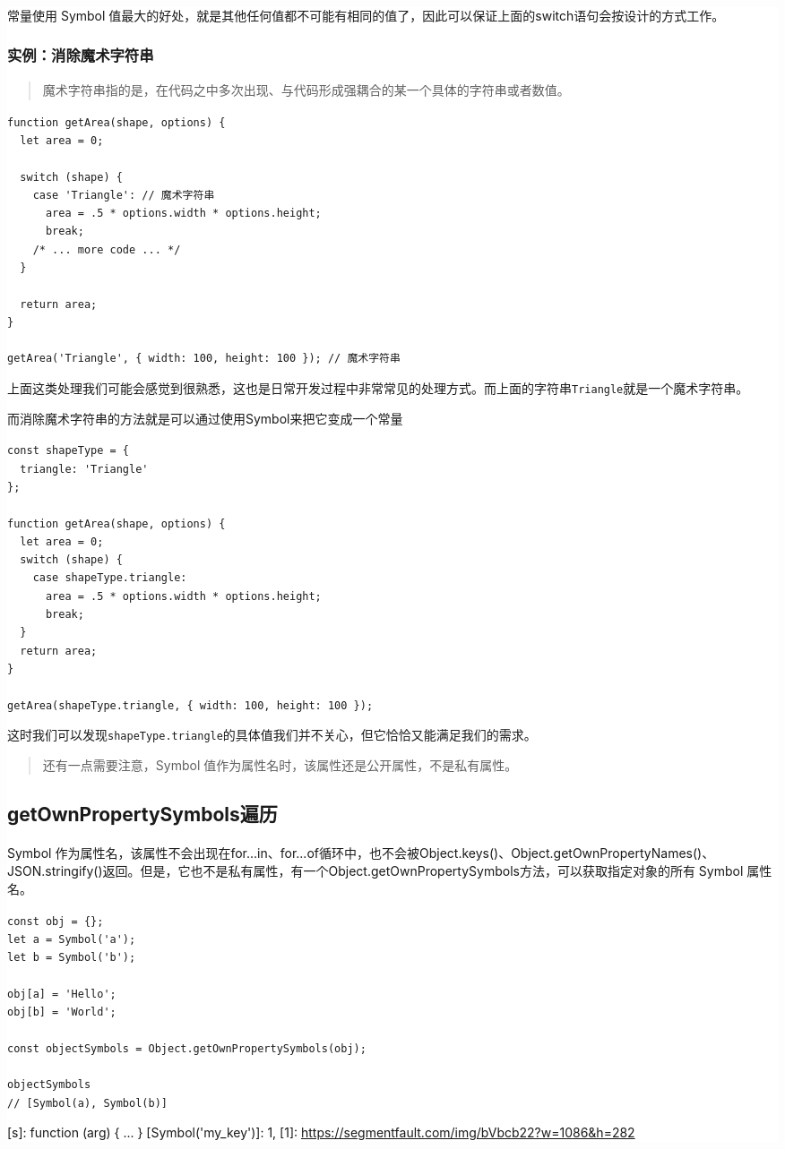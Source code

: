 常量使用 Symbol 值最大的好处，就是其他任何值都不可能有相同的值了，因此可以保证上面的switch语句会按设计的方式工作。

### 实例：消除魔术字符串

> 魔术字符串指的是，在代码之中多次出现、与代码形成强耦合的某一个具体的字符串或者数值。

```
function getArea(shape, options) {
  let area = 0;

  switch (shape) {
    case 'Triangle': // 魔术字符串
      area = .5 * options.width * options.height;
      break;
    /* ... more code ... */
  }

  return area;
}

getArea('Triangle', { width: 100, height: 100 }); // 魔术字符串
```

上面这类处理我们可能会感觉到很熟悉，这也是日常开发过程中非常常见的处理方式。而上面的字符串`Triangle`就是一个魔术字符串。

而消除魔术字符串的方法就是可以通过使用Symbol来把它变成一个常量

```
const shapeType = {
  triangle: 'Triangle'
};

function getArea(shape, options) {
  let area = 0;
  switch (shape) {
    case shapeType.triangle:
      area = .5 * options.width * options.height;
      break;
  }
  return area;
}

getArea(shapeType.triangle, { width: 100, height: 100 });
```

这时我们可以发现`shapeType.triangle`的具体值我们并不关心，但它恰恰又能满足我们的需求。

> 还有一点需要注意，Symbol 值作为属性名时，该属性还是公开属性，不是私有属性。

## getOwnPropertySymbols遍历

Symbol 作为属性名，该属性不会出现在for...in、for...of循环中，也不会被Object.keys()、Object.getOwnPropertyNames()、JSON.stringify()返回。但是，它也不是私有属性，有一个Object.getOwnPropertySymbols方法，可以获取指定对象的所有 Symbol 属性名。

```
const obj = {};
let a = Symbol('a');
let b = Symbol('b');

obj[a] = 'Hello';
obj[b] = 'World';

const objectSymbols = Object.getOwnPropertySymbols(obj);

objectSymbols
// [Symbol(a), Symbol(b)]
```


  [mySymbol]: 'Hello!'
  [s]: function (arg) { ... }
  [Symbol('my_key')]: 1,
  [1]: https://segmentfault.com/img/bVbcb22?w=1086&h=282